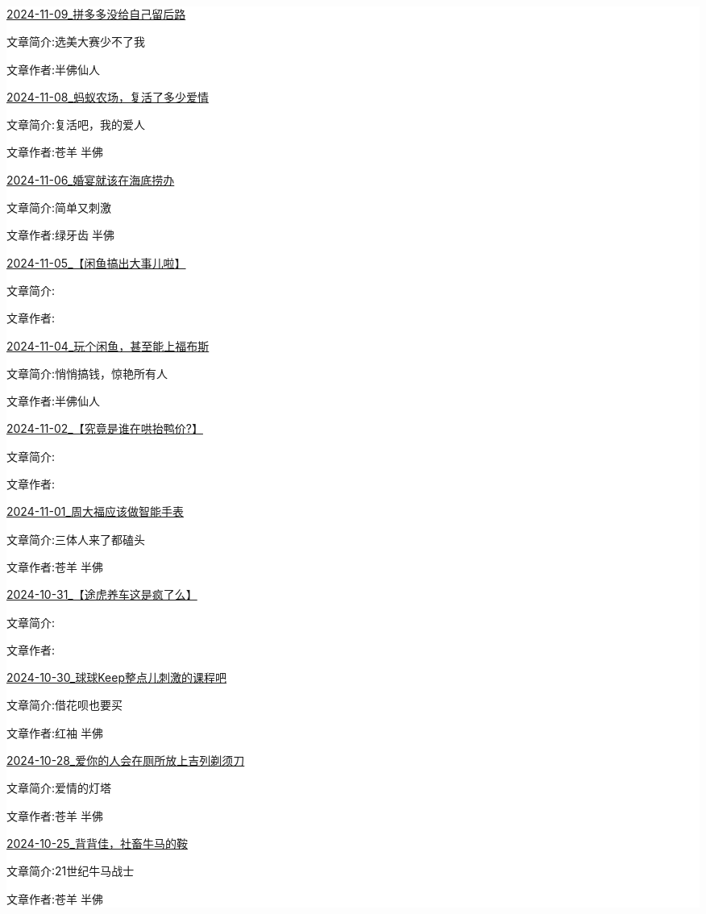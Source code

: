 [2024-11-09_拼多多没给自己留后路](https://mp.weixin.qq.com/s/ADmf4-DXrdPd5ljr9s57gw)

文章简介:选美大赛少不了我

文章作者:半佛仙人

[2024-11-08_蚂蚁农场，复活了多少爱情](https://mp.weixin.qq.com/s/IYRSV_UqPC1s21Ddmj7gXg)

文章简介:复活吧，我的爱人

文章作者:苍羊  半佛

[2024-11-06_婚宴就该在海底捞办](https://mp.weixin.qq.com/s/uRFsHKZqPDL9Nkx_c8y4yA)

文章简介:简单又刺激

文章作者:绿牙齿  半佛

[2024-11-05_【闲鱼搞出大事儿啦】](https://mp.weixin.qq.com/s/hZRVfjn4goQE0nia8l7BdQ)

文章简介:

文章作者:

[2024-11-04_玩个闲鱼，甚至能上福布斯](https://mp.weixin.qq.com/s/LelLKNv5rEzndUvQepCiQg)

文章简介:悄悄搞钱，惊艳所有人

文章作者:半佛仙人

[2024-11-02_【究竟是谁在哄抬鸭价?】](https://mp.weixin.qq.com/s/IPy3ngSS8GnnXI0OiDNmuA)

文章简介:

文章作者:

[2024-11-01_周大福应该做智能手表](https://mp.weixin.qq.com/s/JN5KdhnJfekMl2dNK6Vq0A)

文章简介:三体人来了都磕头

文章作者:苍羊  半佛

[2024-10-31_【途虎养车这是疯了么】](https://mp.weixin.qq.com/s/AnOF6AvvrnNouzfSVTybmg)

文章简介:

文章作者:

[2024-10-30_球球Keep整点儿刺激的课程吧](https://mp.weixin.qq.com/s/vVUAwMjKzi-_oIvIAmsGOw)

文章简介:借花呗也要买

文章作者:红袖  半佛

[2024-10-28_爱你的人会在厕所放上吉列剃须刀](https://mp.weixin.qq.com/s/59rCpuZPByjyRc6ZEl54ag)

文章简介:爱情的灯塔

文章作者:苍羊  半佛

[2024-10-25_背背佳，社畜牛马的鞍](https://mp.weixin.qq.com/s/Ton2vG0hWB5nwjrkGd29mA)

文章简介:21世纪牛马战士

文章作者:苍羊  半佛
